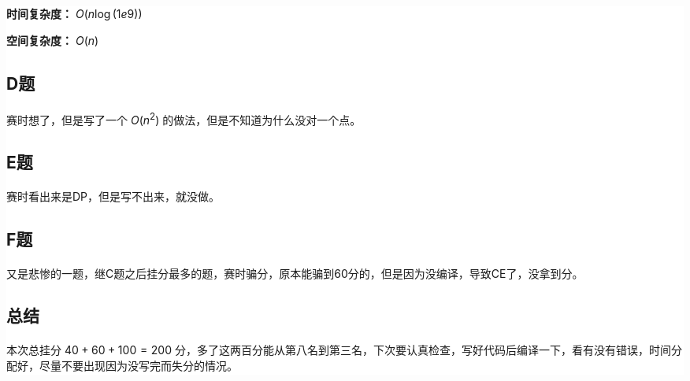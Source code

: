 **时间复杂度：**  $O(n\log(1e9))$

**空间复杂度：**  $O(n)$

## D题

赛时想了，但是写了一个 $O(n^2)$ 的做法，但是不知道为什么没对一个点。

## E题

赛时看出来是DP，但是写不出来，就没做。

## F题

又是悲惨的一题，继C题之后挂分最多的题，赛时骗分，原本能骗到60分的，但是因为没编译，导致CE了，没拿到分。

## 总结


本次总挂分 $40 + 60 + 100 = 200$ 分，多了这两百分能从第八名到第三名，下次要认真检查，写好代码后编译一下，看有没有错误，时间分配好，尽量不要出现因为没写完而失分的情况。
